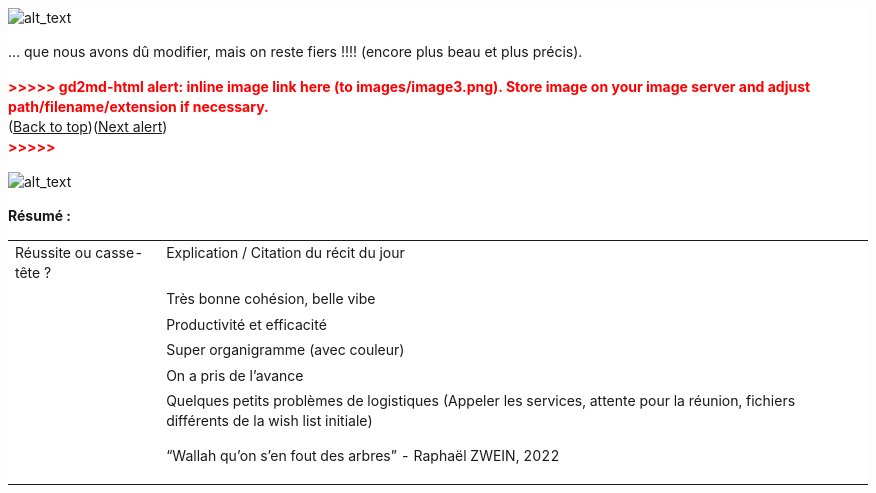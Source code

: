
![alt_text](images/image2.png "image_tooltip")


… que nous avons dû modifier, mais on reste fiers !!!! (encore plus beau et plus précis). 



<p id="gdcalert3" ><span style="color: red; font-weight: bold">>>>>>  gd2md-html alert: inline image link here (to images/image3.png). Store image on your image server and adjust path/filename/extension if necessary. </span><br>(<a href="#">Back to top</a>)(<a href="#gdcalert4">Next alert</a>)<br><span style="color: red; font-weight: bold">>>>>> </span></p>


![alt_text](images/image3.png "image_tooltip")



**Résumé :**


<table>
  <tr>
   <td>Réussite ou casse-tête ? 
   </td>
   <td>Explication / Citation du récit du jour
   </td>
  </tr>
  <tr>
   <td>
   </td>
   <td>Très bonne cohésion, belle vibe
   </td>
  </tr>
  <tr>
   <td>
   </td>
   <td>Productivité et efficacité 
   </td>
  </tr>
  <tr>
   <td>
   </td>
   <td>Super organigramme (avec couleur)
   </td>
  </tr>
  <tr>
   <td>
   </td>
   <td>On a pris de l’avance 
   </td>
  </tr>
  <tr>
   <td>
   </td>
   <td>Quelques petits problèmes de logistiques (Appeler les services, attente pour la réunion, fichiers différents de la wish list initiale)
<p>
“Wallah qu’on s’en fout des arbres” - Raphaël ZWEIN, 2022
   </td>
  </tr>
</table>

